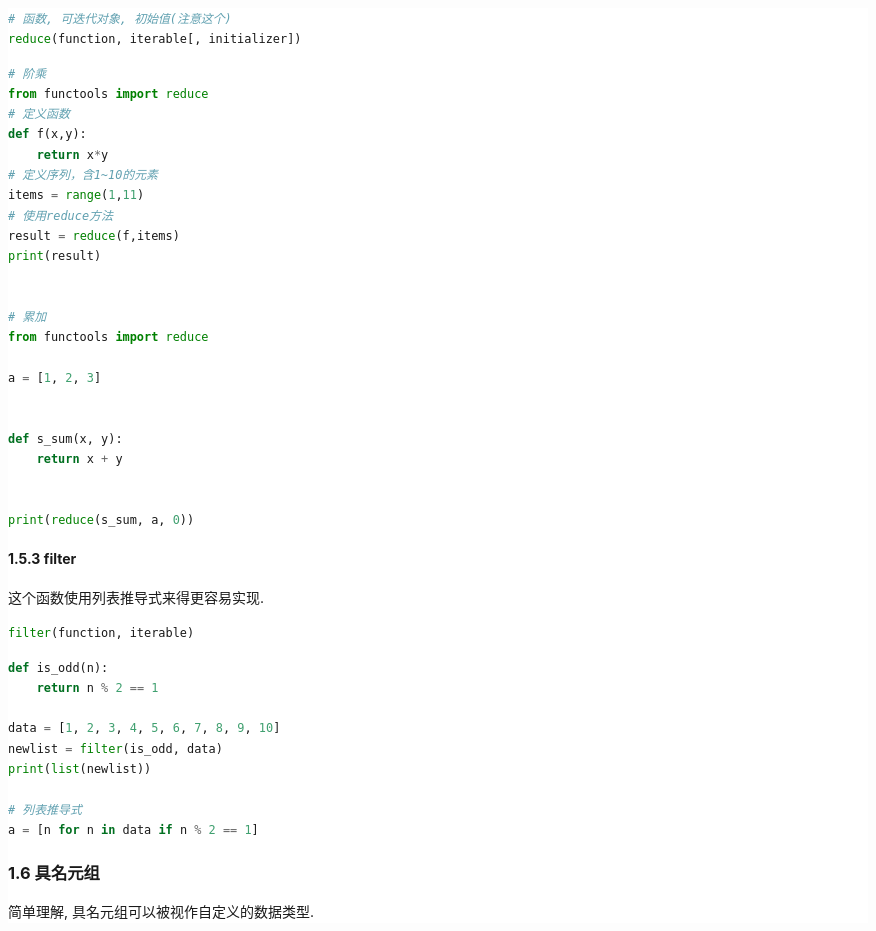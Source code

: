```python
# 函数, 可迭代对象, 初始值(注意这个)
reduce(function, iterable[, initializer])
```

```python
# 阶乘
from functools import reduce 
# 定义函数
def f(x,y):
    return x*y
# 定义序列，含1~10的元素
items = range(1,11)
# 使用reduce方法
result = reduce(f,items)
print(result)


# 累加
from functools import reduce

a = [1, 2, 3]


def s_sum(x, y):
    return x + y


print(reduce(s_sum, a, 0))
```

#### 1.5.3 filter

这个函数使用列表推导式来得更容易实现.

```python
filter(function, iterable)
```

```python
def is_odd(n):
    return n % 2 == 1
 
data = [1, 2, 3, 4, 5, 6, 7, 8, 9, 10]
newlist = filter(is_odd, data)
print(list(newlist))

# 列表推导式
a = [n for n in data if n % 2 == 1]
```

### 1.6 具名元组

简单理解, 具名元组可以被视作自定义的数据类型.
